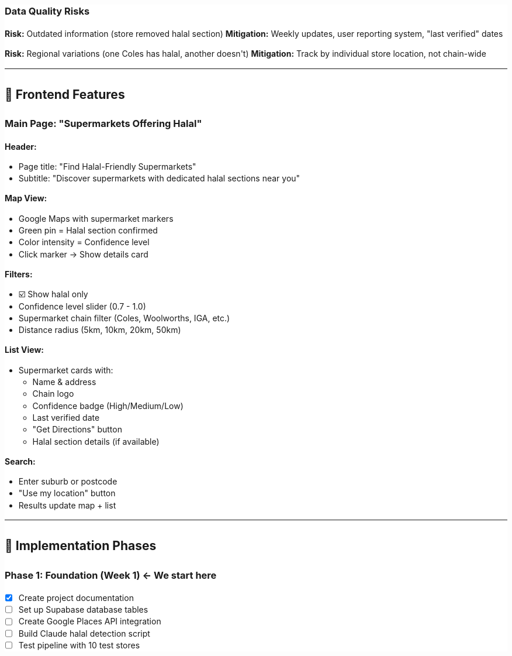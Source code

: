 ### Data Quality Risks

**Risk:** Outdated information (store removed halal section)
**Mitigation:** Weekly updates, user reporting system, "last verified" dates

**Risk:** Regional variations (one Coles has halal, another doesn't)
**Mitigation:** Track by individual store location, not chain-wide

---

## 🎨 Frontend Features

### Main Page: "Supermarkets Offering Halal"

**Header:**
- Page title: "Find Halal-Friendly Supermarkets"
- Subtitle: "Discover supermarkets with dedicated halal sections near you"

**Map View:**
- Google Maps with supermarket markers
- Green pin = Halal section confirmed
- Color intensity = Confidence level
- Click marker → Show details card

**Filters:**
- ☑️ Show halal only
- Confidence level slider (0.7 - 1.0)
- Supermarket chain filter (Coles, Woolworths, IGA, etc.)
- Distance radius (5km, 10km, 20km, 50km)

**List View:**
- Supermarket cards with:
  - Name & address
  - Chain logo
  - Confidence badge (High/Medium/Low)
  - Last verified date
  - "Get Directions" button
  - Halal section details (if available)

**Search:**
- Enter suburb or postcode
- "Use my location" button
- Results update map + list

---

## 📝 Implementation Phases

### Phase 1: Foundation (Week 1) ← We start here
- [x] Create project documentation
- [ ] Set up Supabase database tables
- [ ] Create Google Places API integration
- [ ] Build Claude halal detection script
- [ ] Test pipeline with 10 test stores
